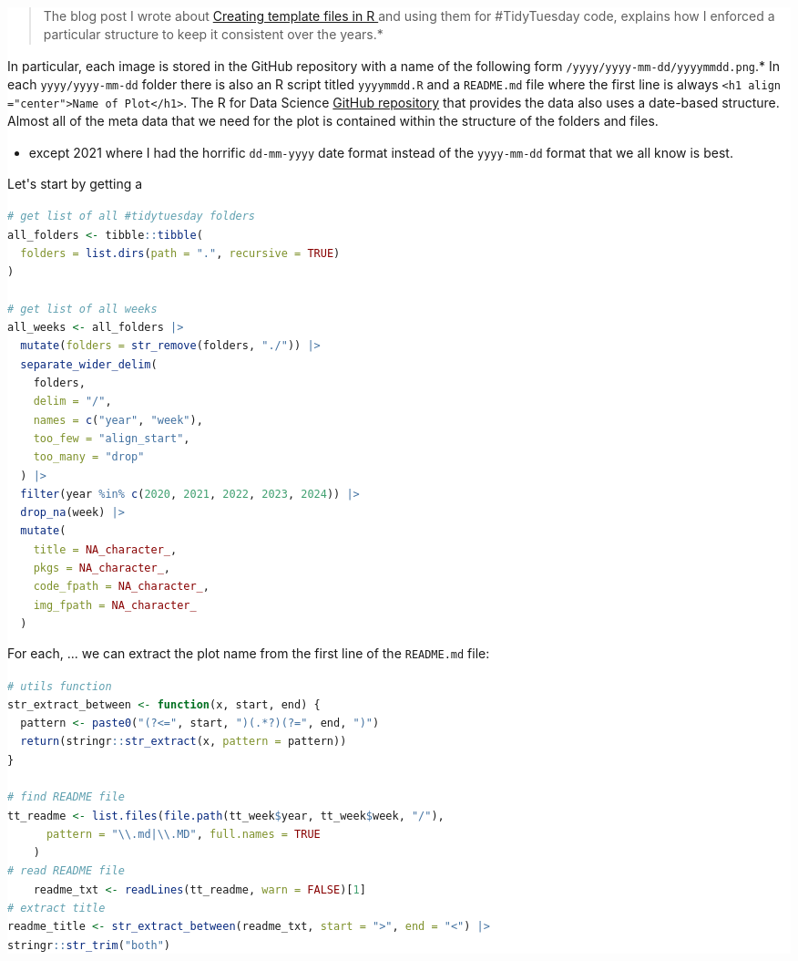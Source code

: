 > The blog post I wrote about [Creating template files in R ](https://nrennie.rbind.io/blog/script-templates-r/) and using them for #TidyTuesday code, explains how I enforced a particular structure to keep it consistent over the years.* 

In particular, each image is stored in the GitHub repository with a name of the following form `/yyyy/yyyy-mm-dd/yyyymmdd.png`.* In each `yyyy/yyyy-mm-dd` folder there is also an R script titled `yyyymmdd.R` and a `README.md` file where the first line is always `<h1 align="center">Name of Plot</h1>`. The R for Data Science [GitHub repository](https://github.com/rfordatascience/tidytuesday) that provides the data also uses a date-based structure. Almost all of the meta data that we need for the plot is contained within the structure of the folders and files.

* except 2021 where I had the horrific `dd-mm-yyyy` date format instead of the `yyyy-mm-dd` format that we all know is best.

Let's start by getting a 

```r
# get list of all #tidytuesday folders
all_folders <- tibble::tibble(
  folders = list.dirs(path = ".", recursive = TRUE)
)

# get list of all weeks
all_weeks <- all_folders |>
  mutate(folders = str_remove(folders, "./")) |>
  separate_wider_delim(
    folders,
    delim = "/",
    names = c("year", "week"),
    too_few = "align_start",
    too_many = "drop"
  ) |>
  filter(year %in% c(2020, 2021, 2022, 2023, 2024)) |>
  drop_na(week) |>
  mutate(
    title = NA_character_,
    pkgs = NA_character_,
    code_fpath = NA_character_,
    img_fpath = NA_character_
  )
```

For each, ... we can extract the plot name from the first line of the `README.md` file:

```r
# utils function
str_extract_between <- function(x, start, end) {
  pattern <- paste0("(?<=", start, ")(.*?)(?=", end, ")")
  return(stringr::str_extract(x, pattern = pattern))
}

# find README file
tt_readme <- list.files(file.path(tt_week$year, tt_week$week, "/"),
      pattern = "\\.md|\\.MD", full.names = TRUE
    )
# read README file
    readme_txt <- readLines(tt_readme, warn = FALSE)[1]
# extract title
readme_title <- str_extract_between(readme_txt, start = ">", end = "<") |>
stringr::str_trim("both")
```
